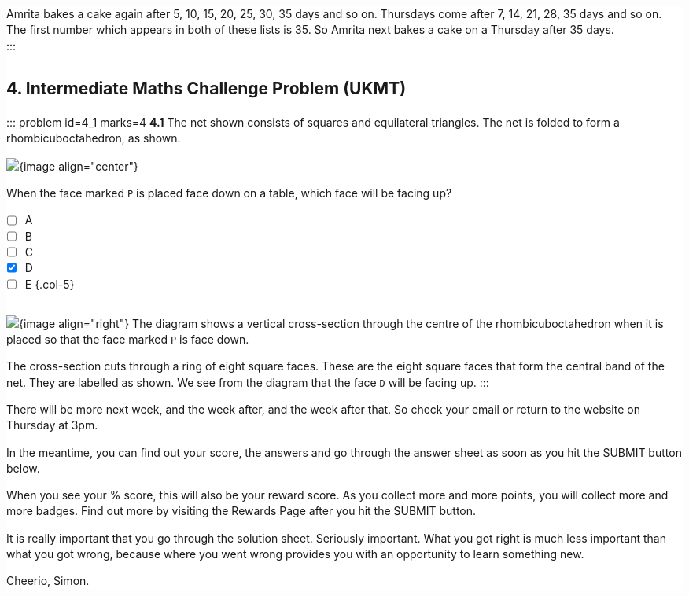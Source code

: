 
Amrita bakes a cake again after 5, 10, 15, 20, 25, 30, 35 days and so on. Thursdays come after 7, 14, 21, 28, 35 days and so on. The first number which appears in both of these lists is 35. So Amrita next bakes a cake on a Thursday after 35 days.  
:::


## 4.	Intermediate Maths Challenge Problem (UKMT)


::: problem id=4_1 marks=4
__4.1__ The net shown consists of squares and equilateral triangles. The net is folded to form a rhombicuboctahedron, as shown.  

![](/resources/10-04-little-big-league/11-net.jpg){image align="center"}  

When the face marked `P` is placed face down on a table, which face will be facing up?

* [ ] A
* [ ] B
* [ ] C
* [x] D
* [ ] E
{.col-5}

---
![](/resources/10-04-little-big-league/11-net-answer.jpg){image align="right"}
The diagram shows a vertical cross-section through the centre of the rhombicuboctahedron when it is placed so that the face marked `P` is face down.  

The cross-section cuts through a ring of eight square faces. These are the eight square faces that form the central band of the net. They are labelled as shown. We see from the diagram that the face `D` will be facing up.
:::


There will be more next week, and the week after, and the week after that. So check your email or return to the website on Thursday at 3pm.

In the meantime, you can find out your score, the answers and go through the answer sheet as soon as you hit the SUBMIT button below.

When you see your % score, this will also be your reward score. As you collect more and more points, you will collect more and more badges. Find out more by visiting the Rewards Page after you hit the SUBMIT button.

It is really important that you go through the solution sheet. Seriously important. What you got right is much less important than what you got wrong, because where you went wrong provides you with an opportunity to learn something new.

Cheerio,
Simon.
